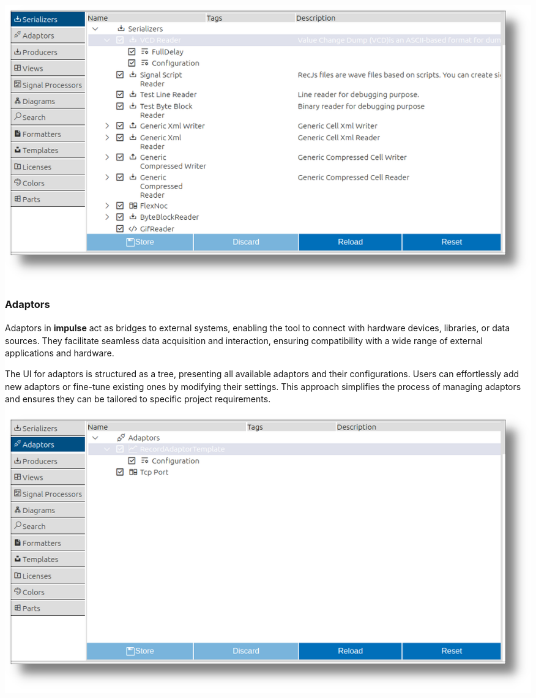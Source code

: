 ![](images/ss_preferences_editor2.png)

### Adaptors
Adaptors in **impulse** act as bridges to external systems, enabling the tool to connect with hardware devices, libraries, or data sources. They facilitate seamless data acquisition and interaction, ensuring compatibility with a wide range of external applications and hardware.

The UI for adaptors is structured as a tree, presenting all available adaptors and their configurations. Users can effortlessly add new adaptors or fine-tune existing ones by modifying their settings. This approach simplifies the process of managing adaptors and ensures they can be tailored to specific project requirements.

![](images/ss_preferences_editor3.png) 
